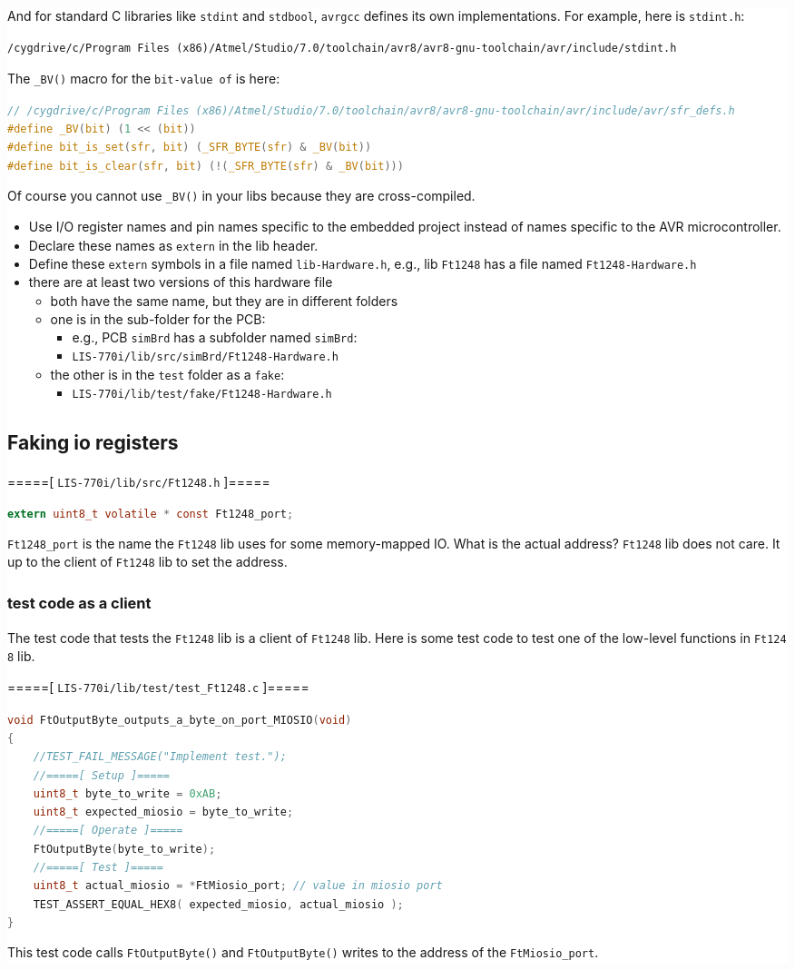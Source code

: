 And for standard C libraries like `stdint` and `stdbool`, `avrgcc` defines its
own implementations. For example, here is `stdint.h`:

`/cygdrive/c/Program Files (x86)/Atmel/Studio/7.0/toolchain/avr8/avr8-gnu-toolchain/avr/include/stdint.h`

The `_BV()` macro for the `bit-value of` is here:
```c
// /cygdrive/c/Program Files (x86)/Atmel/Studio/7.0/toolchain/avr8/avr8-gnu-toolchain/avr/include/avr/sfr_defs.h
#define _BV(bit) (1 << (bit))
#define bit_is_set(sfr, bit) (_SFR_BYTE(sfr) & _BV(bit))
#define bit_is_clear(sfr, bit) (!(_SFR_BYTE(sfr) & _BV(bit)))
```
Of course you cannot use `_BV()` in your libs because they are cross-compiled.

- Use I/O register names and pin names specific to the embedded project instead
  of names specific to the AVR microcontroller.
- Declare these names as `extern` in the lib header.
- Define these `extern` symbols in a file named `lib-Hardware.h`, e.g., lib
  `Ft1248` has a file named `Ft1248-Hardware.h`
- there are at least two versions of this hardware file
    - both have the same name, but they are in different folders
    - one is in the sub-folder for the PCB:
        - e.g., PCB `simBrd` has a subfolder named `simBrd`:
        - `LIS-770i/lib/src/simBrd/Ft1248-Hardware.h`
    - the other is in the `test` folder as a `fake`:
        - `LIS-770i/lib/test/fake/Ft1248-Hardware.h`

## Faking io registers

=====[ `LIS-770i/lib/src/Ft1248.h` ]=====
```c
extern uint8_t volatile * const Ft1248_port;
```
`Ft1248_port` is the name the `Ft1248` lib uses for some memory-mapped IO. What
is the actual address? `Ft1248` lib does not care. It up to the client of
`Ft1248` lib to set the address.

### test code as a client
The test code that tests the `Ft1248` lib is a client of `Ft1248` lib. Here is
some test code to test one of the low-level functions in `Ft1248` lib.

=====[ `LIS-770i/lib/test/test_Ft1248.c` ]=====
```c
void FtOutputByte_outputs_a_byte_on_port_MIOSIO(void)
{
    //TEST_FAIL_MESSAGE("Implement test.");
    //=====[ Setup ]=====
    uint8_t byte_to_write = 0xAB;
    uint8_t expected_miosio = byte_to_write;
    //=====[ Operate ]=====
    FtOutputByte(byte_to_write);
    //=====[ Test ]=====
    uint8_t actual_miosio = *FtMiosio_port; // value in miosio port
    TEST_ASSERT_EQUAL_HEX8( expected_miosio, actual_miosio );
}
```
This test code calls `FtOutputByte()` and `FtOutputByte()` writes to the address
of the `FtMiosio_port`.
